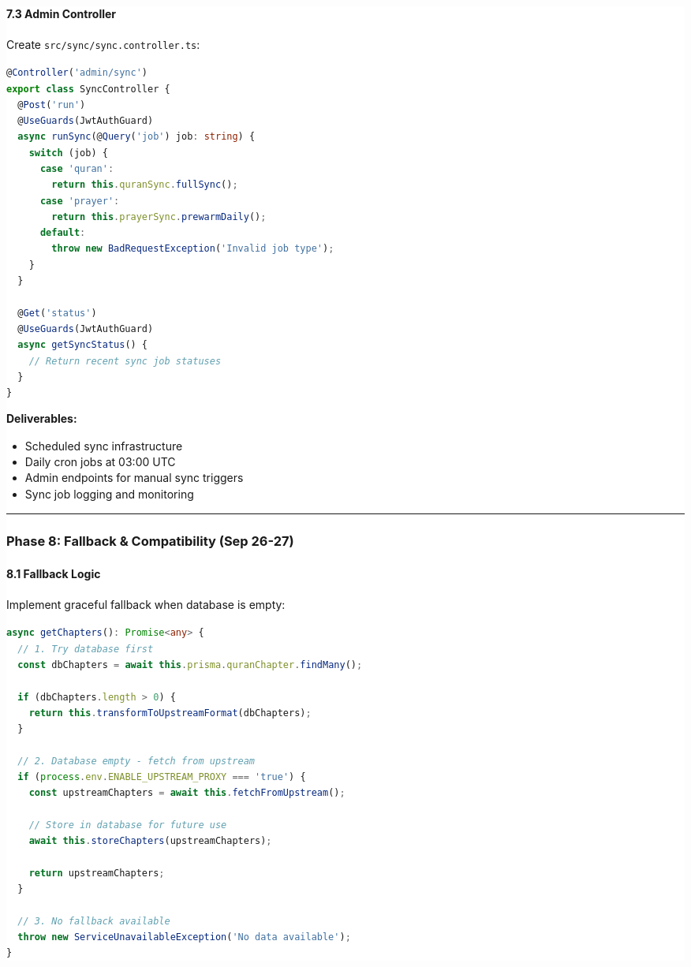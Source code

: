#### **7.3 Admin Controller**
Create `src/sync/sync.controller.ts`:

```typescript
@Controller('admin/sync')
export class SyncController {
  @Post('run')
  @UseGuards(JwtAuthGuard)
  async runSync(@Query('job') job: string) {
    switch (job) {
      case 'quran':
        return this.quranSync.fullSync();
      case 'prayer':
        return this.prayerSync.prewarmDaily();
      default:
        throw new BadRequestException('Invalid job type');
    }
  }
  
  @Get('status')
  @UseGuards(JwtAuthGuard)
  async getSyncStatus() {
    // Return recent sync job statuses
  }
}
```

**Deliverables:**
- Scheduled sync infrastructure
- Daily cron jobs at 03:00 UTC
- Admin endpoints for manual sync triggers
- Sync job logging and monitoring

---

### **Phase 8: Fallback & Compatibility (Sep 26-27)**

#### **8.1 Fallback Logic**
Implement graceful fallback when database is empty:

```typescript
async getChapters(): Promise<any> {
  // 1. Try database first
  const dbChapters = await this.prisma.quranChapter.findMany();
  
  if (dbChapters.length > 0) {
    return this.transformToUpstreamFormat(dbChapters);
  }
  
  // 2. Database empty - fetch from upstream
  if (process.env.ENABLE_UPSTREAM_PROXY === 'true') {
    const upstreamChapters = await this.fetchFromUpstream();
    
    // Store in database for future use
    await this.storeChapters(upstreamChapters);
    
    return upstreamChapters;
  }
  
  // 3. No fallback available
  throw new ServiceUnavailableException('No data available');
}
```
